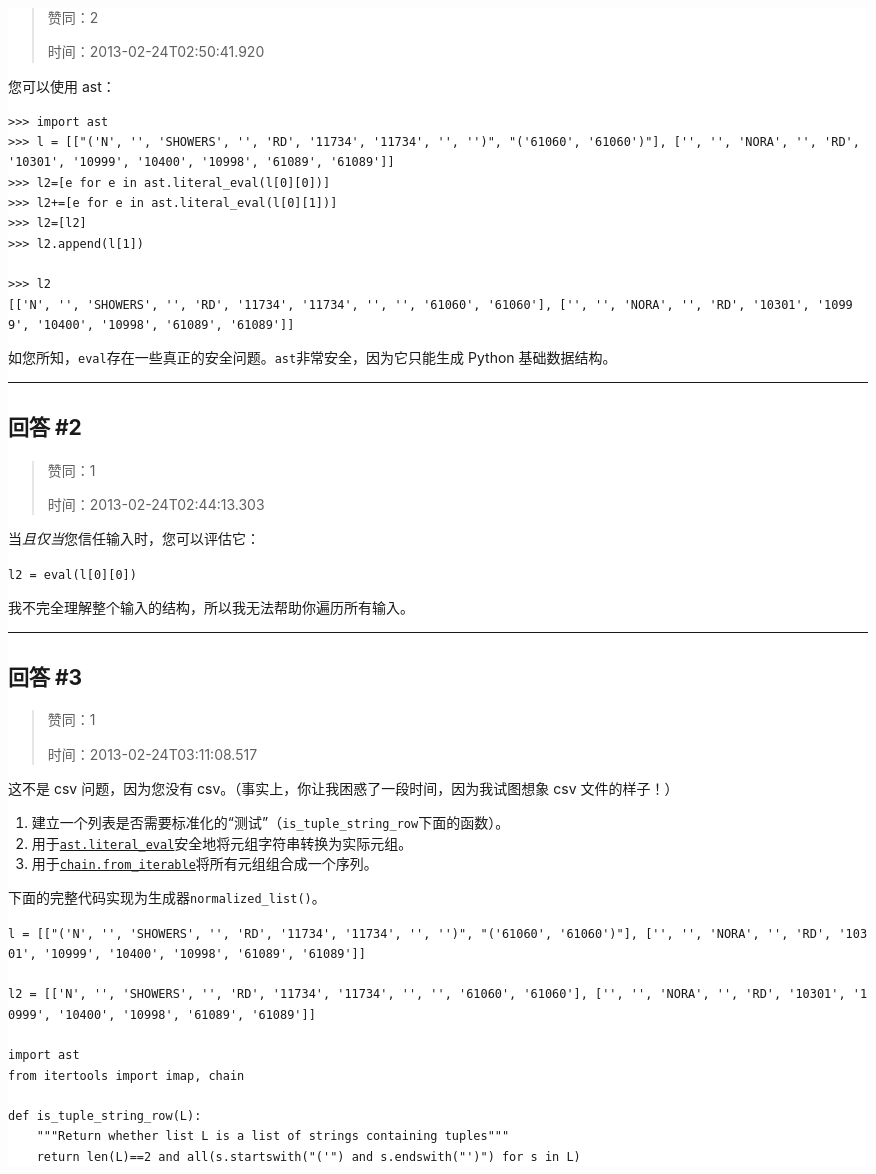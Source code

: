 > 赞同：2
> 
> 时间：2013-02-24T02:50:41.920

您可以使用 ast：

```
>>> import ast
>>> l = [["('N', '', 'SHOWERS', '', 'RD', '11734', '11734', '', '')", "('61060', '61060')"], ['', '', 'NORA', '', 'RD', '10301', '10999', '10400', '10998', '61089', '61089']]
>>> l2=[e for e in ast.literal_eval(l[0][0])]
>>> l2+=[e for e in ast.literal_eval(l[0][1])]
>>> l2=[l2]
>>> l2.append(l[1])

>>> l2
[['N', '', 'SHOWERS', '', 'RD', '11734', '11734', '', '', '61060', '61060'], ['', '', 'NORA', '', 'RD', '10301', '10999', '10400', '10998', '61089', '61089']] 
```

如您所知，`eval`存在一些真正的安全问题。`ast`非常安全，因为它只能生成 Python 基础数据结构。

* * *

## 回答 #2

> 赞同：1
> 
> 时间：2013-02-24T02:44:13.303

当*且仅当*您信任输入时，您可以评估它：

```
l2 = eval(l[0][0]) 
```

我不完全理解整个输入的结构，所以我无法帮助你遍历所有输入。

* * *

## 回答 #3

> 赞同：1
> 
> 时间：2013-02-24T03:11:08.517

这不是 csv 问题，因为您没有 csv。（事实上​​，你让我困惑了一段时间，因为我试图想象 csv 文件的样子！）

1.  建立一个列表是否需要标准化的“测试”（`is_tuple_string_row`下面的函数）。
2.  用于[`ast.literal_eval`](http://docs.python.org/2/library/ast.html#ast.literal_eval)安全地将元组字符串转换为实际元组。
3.  用于[`chain.from_iterable`](http://docs.python.org/2/library/itertools.html#itertools.chain.from_iterable)将所有元组组合成一个序列。

下面的完整代码实现为生成器`normalized_list()`。

```
l = [["('N', '', 'SHOWERS', '', 'RD', '11734', '11734', '', '')", "('61060', '61060')"], ['', '', 'NORA', '', 'RD', '10301', '10999', '10400', '10998', '61089', '61089']]

l2 = [['N', '', 'SHOWERS', '', 'RD', '11734', '11734', '', '', '61060', '61060'], ['', '', 'NORA', '', 'RD', '10301', '10999', '10400', '10998', '61089', '61089']]

import ast
from itertools import imap, chain

def is_tuple_string_row(L):
    """Return whether list L is a list of strings containing tuples"""
    return len(L)==2 and all(s.startswith("('") and s.endswith("')") for s in L)

```